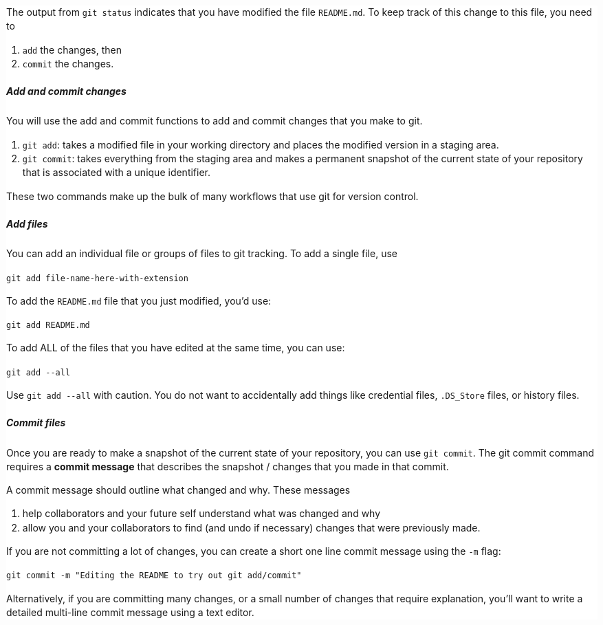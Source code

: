 The output from `git status` indicates that you have modified the file `README.md`. To keep track of this change to this file, you need to

1. `add` the changes, then
2. `commit` the changes.

##### Add and commit changes

You will use the add and commit functions to add and commit changes that you make to git.

1.    `git add`: takes a modified file in your working directory and places the modified version in a staging area.
2.    `git commit`: takes everything from the staging area and makes a permanent snapshot of the current state of your repository that is associated with a unique identifier.

These two commands make up the bulk of many workflows that use git for version control.

##### Add files

You can add an individual file or groups of files to git tracking. To add a single file, use

```
git add file-name-here-with-extension
```

To add the `README.md` file that you just modified, you’d use:

```
git add README.md
```

To add ALL of the files that you have edited at the same time, you can use:

```
git add --all
```

Use `git add --all` with caution. You do not want to accidentally add things like credential files, `.DS_Store` files, or history files.

##### Commit files

Once you are ready to make a snapshot of the current state of your repository, you can use `git commit`. The git commit command requires a **commit message** that describes the snapshot / changes that you made in that commit.

A commit message should outline what changed and why. These messages

1. help collaborators and your future self understand what was changed and why
2. allow you and your collaborators to find (and undo if necessary) changes that were previously made.

If you are not committing a lot of changes, you can create a short one line commit message using the `-m` flag:

```
git commit -m "Editing the README to try out git add/commit"
```

Alternatively, if you are committing many changes, or a small number of changes that require explanation, you’ll want to write a detailed multi-line commit message using a text editor.

